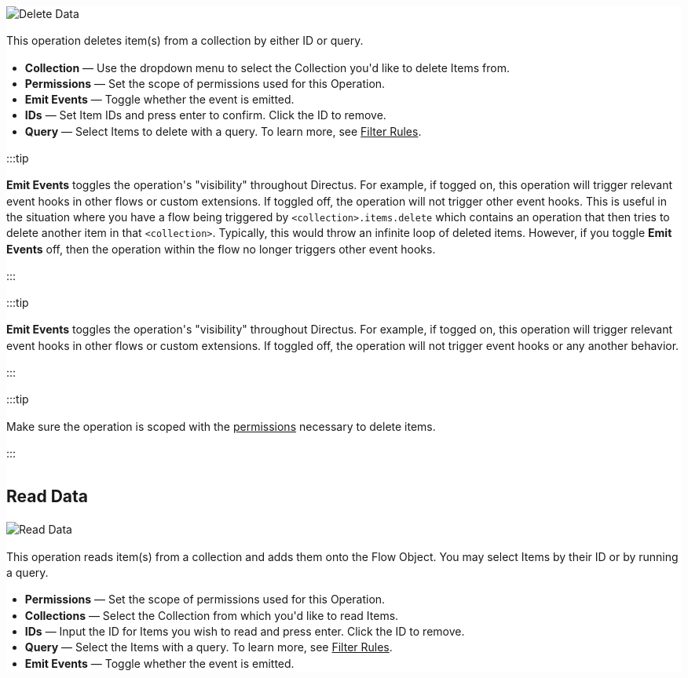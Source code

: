 ![Delete Data](https://cdn.directus.io/docs/v9/configuration/flows/operations/operations-20220603A/delete-data-20220603A.webp)

This operation deletes item(s) from a collection by either ID or query.

- **Collection** — Use the dropdown menu to select the Collection you'd like to delete Items from.
- **Permissions** — Set the scope of permissions used for this Operation.
- **Emit Events** — Toggle whether the event is emitted.
- **IDs** — Set Item IDs and press enter to confirm. Click the ID to remove.
- **Query** — Select Items to delete with a query. To learn more, see [Filter Rules](/reference/filter-rules).

:::tip

**Emit Events** toggles the operation's "visibility" throughout Directus. For example, if togged on, this operation will
trigger relevant event hooks in other flows or custom extensions. If toggled off, the operation will not trigger other
event hooks. This is useful in the situation where you have a flow being triggered by `<collection>.items.delete` which
contains an operation that then tries to delete another item in that `<collection>`. Typically, this would throw an
infinite loop of deleted items. However, if you toggle **Emit Events** off, then the operation within the flow no longer
triggers other event hooks.

:::

:::tip

**Emit Events** toggles the operation's "visibility" throughout Directus. For example, if togged on, this operation will
trigger relevant event hooks in other flows or custom extensions. If toggled off, the operation will not trigger event
hooks or any another behavior.

:::

:::tip

Make sure the operation is scoped with the [permissions](/configuration/users-roles-permissions) necessary to delete
items.

:::

## Read Data

![Read Data](https://cdn.directus.io/docs/v9/configuration/flows/operations/operations-20220603A/read-data-20220603A.webp)

This operation reads item(s) from a collection and adds them onto the Flow Object. You may select Items by their ID or
by running a query.

- **Permissions** — Set the scope of permissions used for this Operation.
- **Collections** — Select the Collection from which you'd like to read Items.
- **IDs** — Input the ID for Items you wish to read and press enter. Click the ID to remove.
- **Query** — Select the Items with a query. To learn more, see [Filter Rules](/reference/filter-rules).
- **Emit Events** — Toggle whether the event is emitted.
